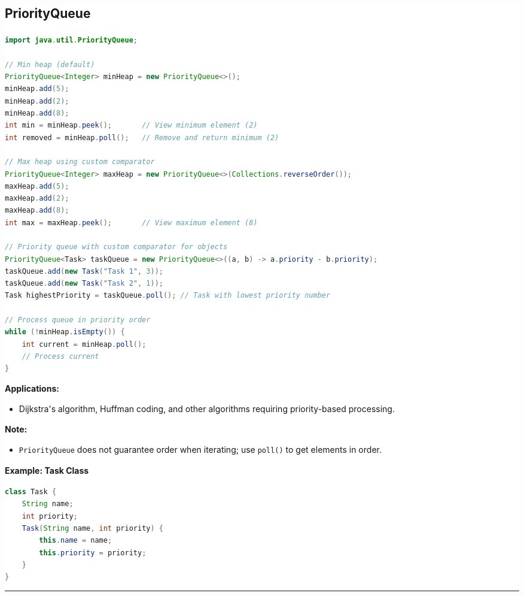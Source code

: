 
## PriorityQueue

```java
import java.util.PriorityQueue;

// Min heap (default)
PriorityQueue<Integer> minHeap = new PriorityQueue<>();
minHeap.add(5);
minHeap.add(2);
minHeap.add(8);
int min = minHeap.peek();       // View minimum element (2)
int removed = minHeap.poll();   // Remove and return minimum (2)

// Max heap using custom comparator
PriorityQueue<Integer> maxHeap = new PriorityQueue<>(Collections.reverseOrder());
maxHeap.add(5);
maxHeap.add(2);
maxHeap.add(8);
int max = maxHeap.peek();       // View maximum element (8)

// Priority queue with custom comparator for objects
PriorityQueue<Task> taskQueue = new PriorityQueue<>((a, b) -> a.priority - b.priority);
taskQueue.add(new Task("Task 1", 3));
taskQueue.add(new Task("Task 2", 1));
Task highestPriority = taskQueue.poll(); // Task with lowest priority number

// Process queue in priority order
while (!minHeap.isEmpty()) {
    int current = minHeap.poll();
    // Process current
}
```

**Applications:**

- Dijkstra's algorithm, Huffman coding, and other algorithms requiring priority-based processing.

**Note:**

- `PriorityQueue` does not guarantee order when iterating; use `poll()` to get elements in order.

**Example: Task Class**

```java
class Task {
    String name;
    int priority;
    Task(String name, int priority) {
        this.name = name;
        this.priority = priority;
    }
}
```

---